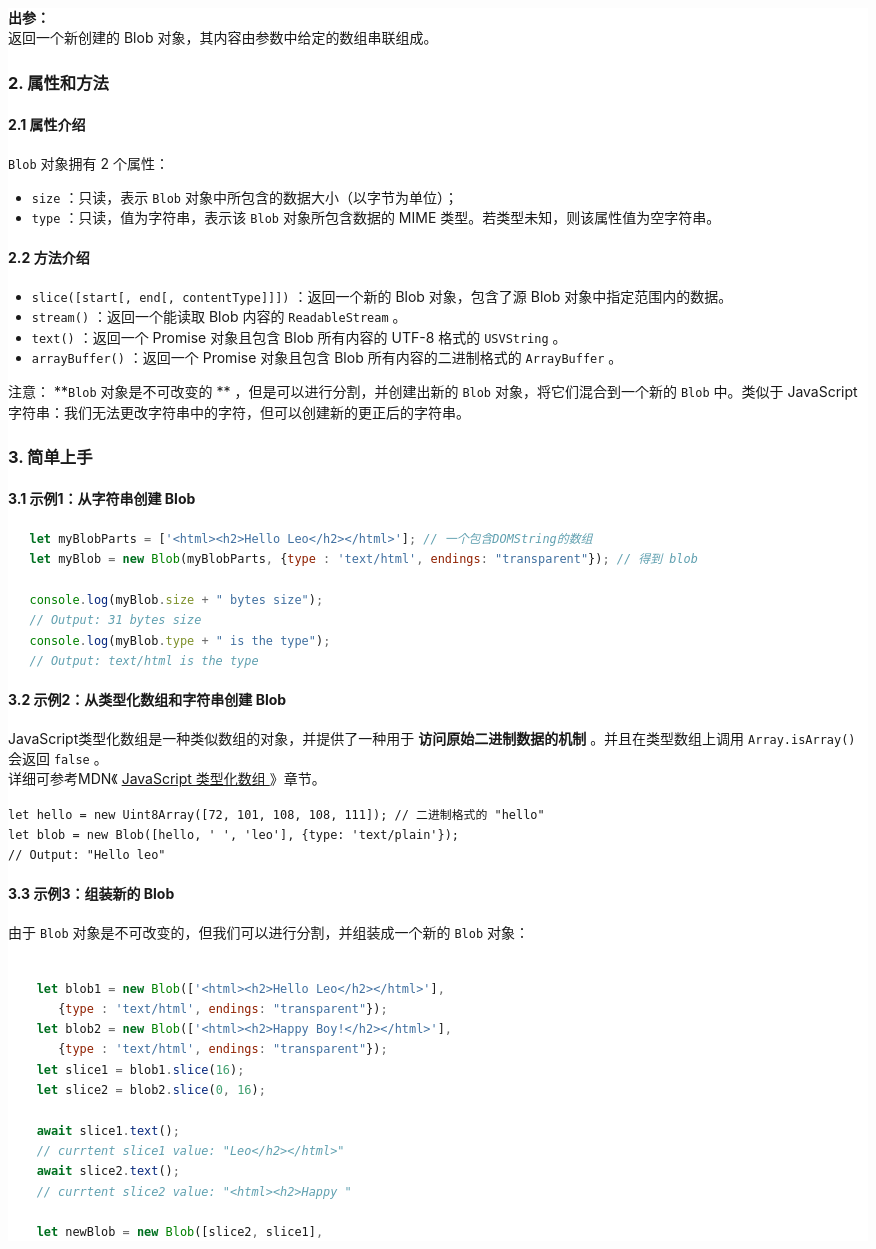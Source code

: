**出参：**  
返回一个新创建的 Blob 对象，其内容由参数中给定的数组串联组成。  

###  2\. 属性和方法

####  2.1 属性介绍

` Blob ` 对象拥有 2 个属性：

  * ` size ` ：只读，表示 ` Blob ` 对象中所包含的数据大小（以字节为单位）； 
  * ` type ` ：只读，值为字符串，表示该 ` Blob ` 对象所包含数据的 MIME 类型。若类型未知，则该属性值为空字符串。 

####  2.2 方法介绍

  * ` slice([start[, end[, contentType]]]) ` ：返回一个新的 Blob 对象，包含了源 Blob 对象中指定范围内的数据。 
  * ` stream() ` ：返回一个能读取 Blob 内容的 ` ReadableStream ` 。 
  * ` text() ` ：返回一个 Promise 对象且包含 Blob 所有内容的 UTF-8 格式的 ` USVString ` 。 
  * ` arrayBuffer() ` ：返回一个 Promise 对象且包含 Blob 所有内容的二进制格式的 ` ArrayBuffer ` 。 

  
注意： **` Blob ` 对象是不可改变的 ** ，但是可以进行分割，并创建出新的 ` Blob ` 对象，将它们混合到一个新的 ` Blob `
中。类似于 JavaScript 字符串：我们无法更改字符串中的字符，但可以创建新的更正后的字符串。  

###  3\. 简单上手

####  3.1 示例1：从字符串创建 Blob

    
 ``` js  
    let myBlobParts = ['<html><h2>Hello Leo</h2></html>']; // 一个包含DOMString的数组
    let myBlob = new Blob(myBlobParts, {type : 'text/html', endings: "transparent"}); // 得到 blob
    
    console.log(myBlob.size + " bytes size");
    // Output: 31 bytes size
    console.log(myBlob.type + " is the type");
    // Output: text/html is the type
```
[ ]()

####  3.2 示例2：从类型化数组和字符串创建 Blob

JavaScript类型化数组是一种类似数组的对象，并提供了一种用于 **访问原始二进制数据的机制** 。并且在类型数组上调用 `
Array.isArray() ` 会返回 ` false ` 。  
详细可参考MDN《 [ JavaScript 类型化数组 ]() 》章节。

    
    
    let hello = new Uint8Array([72, 101, 108, 108, 111]); // 二进制格式的 "hello"
    let blob = new Blob([hello, ' ', 'leo'], {type: 'text/plain'});
    // Output: "Hello leo"

####  3.3 示例3：组装新的 Blob

由于 ` Blob ` 对象是不可改变的，但我们可以进行分割，并组装成一个新的 ` Blob ` 对象：

``` js
    
    let blob1 = new Blob(['<html><h2>Hello Leo</h2></html>'], 
       {type : 'text/html', endings: "transparent"});
    let blob2 = new Blob(['<html><h2>Happy Boy!</h2></html>'], 
       {type : 'text/html', endings: "transparent"});
    let slice1 = blob1.slice(16);
    let slice2 = blob2.slice(0, 16);
    
    await slice1.text();
    // currtent slice1 value: "Leo</h2></html>"
    await slice2.text();
    // currtent slice2 value: "<html><h2>Happy "
    
    let newBlob = new Blob([slice2, slice1], 
```